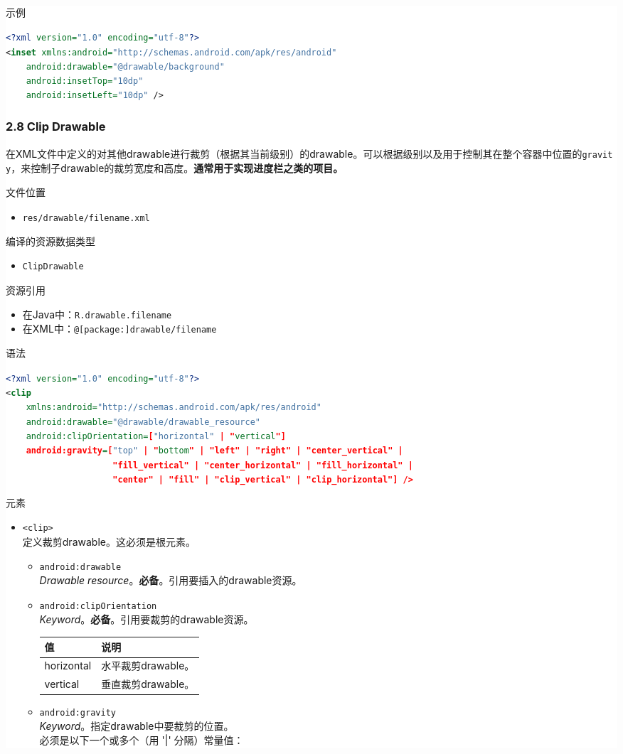 示例
```xml
<?xml version="1.0" encoding="utf-8"?>
<inset xmlns:android="http://schemas.android.com/apk/res/android"
    android:drawable="@drawable/background"
    android:insetTop="10dp"
    android:insetLeft="10dp" />
```

### 2.8 Clip Drawable

在XML文件中定义的对其他drawable进行裁剪（根据其当前级别）的drawable。可以根据级别以及用于控制其在整个容器中位置的`gravity`，来控制子drawable的裁剪宽度和高度。**通常用于实现进度栏之类的项目。**

文件位置

- `res/drawable/filename.xml`

编译的资源数据类型

- `ClipDrawable`

资源引用

- 在Java中：`R.drawable.filename`
- 在XML中：`@[package:]drawable/filename`

语法

```xml
<?xml version="1.0" encoding="utf-8"?>
<clip
    xmlns:android="http://schemas.android.com/apk/res/android"
    android:drawable="@drawable/drawable_resource"
    android:clipOrientation=["horizontal" | "vertical"]
    android:gravity=["top" | "bottom" | "left" | "right" | "center_vertical" |
                     "fill_vertical" | "center_horizontal" | "fill_horizontal" |
                     "center" | "fill" | "clip_vertical" | "clip_horizontal"] />
```

元素

- `<clip>`  
  定义裁剪drawable。这必须是根元素。
    - `android:drawable`  
      *Drawable resource*。**必备**。引用要插入的drawable资源。
    - `android:clipOrientation`  
      *Keyword*。**必备**。引用要裁剪的drawable资源。

        | 值 | 说明 |
        | -- | --- |
        | horizontal | 水平裁剪drawable。 |
        | vertical | 垂直裁剪drawable。 |

    - `android:gravity`  
      *Keyword*。指定drawable中要裁剪的位置。  
      必须是以下一个或多个（用 '|' 分隔）常量值：
